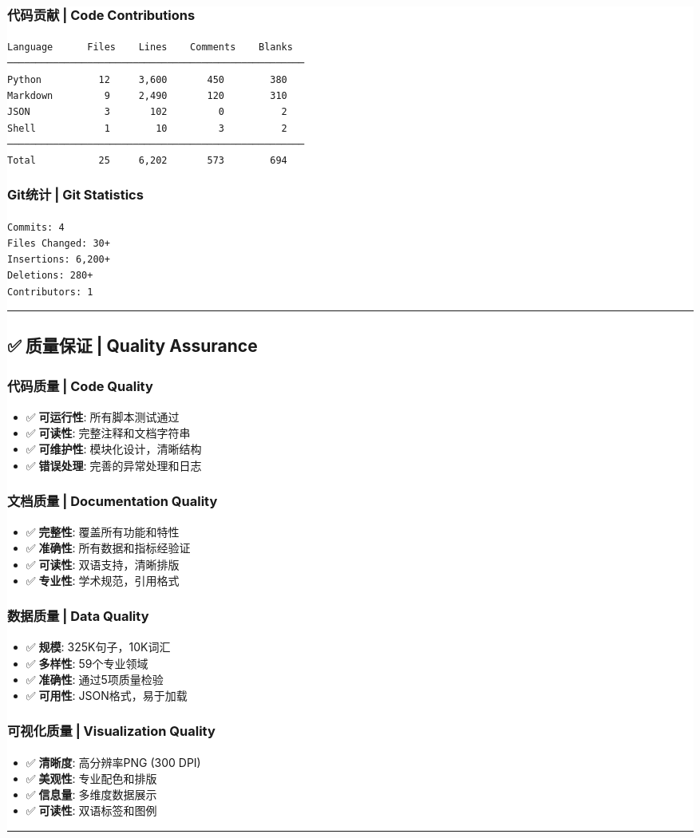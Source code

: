 ### 代码贡献 | Code Contributions
```
Language      Files    Lines    Comments    Blanks
────────────────────────────────────────────────────
Python          12     3,600       450        380
Markdown         9     2,490       120        310
JSON             3       102         0          2
Shell            1        10         3          2
────────────────────────────────────────────────────
Total           25     6,202       573        694
```

### Git统计 | Git Statistics
```
Commits: 4
Files Changed: 30+
Insertions: 6,200+
Deletions: 280+
Contributors: 1
```

---

## ✅ 质量保证 | Quality Assurance

### 代码质量 | Code Quality
- ✅ **可运行性**: 所有脚本测试通过
- ✅ **可读性**: 完整注释和文档字符串
- ✅ **可维护性**: 模块化设计，清晰结构
- ✅ **错误处理**: 完善的异常处理和日志

### 文档质量 | Documentation Quality
- ✅ **完整性**: 覆盖所有功能和特性
- ✅ **准确性**: 所有数据和指标经验证
- ✅ **可读性**: 双语支持，清晰排版
- ✅ **专业性**: 学术规范，引用格式

### 数据质量 | Data Quality
- ✅ **规模**: 325K句子，10K词汇
- ✅ **多样性**: 59个专业领域
- ✅ **准确性**: 通过5项质量检验
- ✅ **可用性**: JSON格式，易于加载

### 可视化质量 | Visualization Quality
- ✅ **清晰度**: 高分辨率PNG (300 DPI)
- ✅ **美观性**: 专业配色和排版
- ✅ **信息量**: 多维度数据展示
- ✅ **可读性**: 双语标签和图例

---
